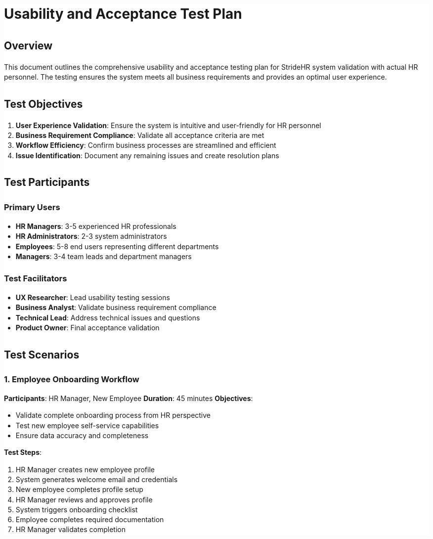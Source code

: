 # Usability and Acceptance Test Plan

## Overview

This document outlines the comprehensive usability and acceptance testing plan for StrideHR system validation with actual HR personnel. The testing ensures the system meets all business requirements and provides an optimal user experience.

## Test Objectives

1. **User Experience Validation**: Ensure the system is intuitive and user-friendly for HR personnel
2. **Business Requirement Compliance**: Validate all acceptance criteria are met
3. **Workflow Efficiency**: Confirm business processes are streamlined and efficient
4. **Issue Identification**: Document any remaining issues and create resolution plans

## Test Participants

### Primary Users
- **HR Managers**: 3-5 experienced HR professionals
- **HR Administrators**: 2-3 system administrators
- **Employees**: 5-8 end users representing different departments
- **Managers**: 3-4 team leads and department managers

### Test Facilitators
- **UX Researcher**: Lead usability testing sessions
- **Business Analyst**: Validate business requirement compliance
- **Technical Lead**: Address technical issues and questions
- **Product Owner**: Final acceptance validation

## Test Scenarios

### 1. Employee Onboarding Workflow
**Participants**: HR Manager, New Employee
**Duration**: 45 minutes
**Objectives**: 
- Validate complete onboarding process from HR perspective
- Test new employee self-service capabilities
- Ensure data accuracy and completeness

**Test Steps**:
1. HR Manager creates new employee profile
2. System generates welcome email and credentials
3. New employee completes profile setup
4. HR Manager reviews and approves profile
5. System triggers onboarding checklist
6. Employee completes required documentation
7. HR Manager validates completion
